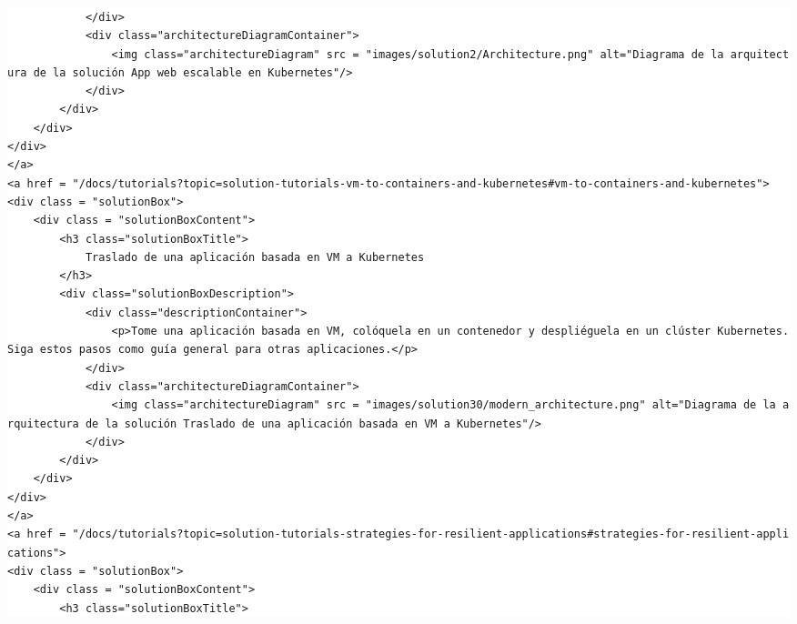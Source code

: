                 </div>
                <div class="architectureDiagramContainer">
                    <img class="architectureDiagram" src = "images/solution2/Architecture.png" alt="Diagrama de la arquitectura de la solución App web escalable en Kubernetes"/>
                </div>
            </div>
        </div>
    </div>
    </a>
    <a href = "/docs/tutorials?topic=solution-tutorials-vm-to-containers-and-kubernetes#vm-to-containers-and-kubernetes">
    <div class = "solutionBox">
        <div class = "solutionBoxContent">
            <h3 class="solutionBoxTitle">
                Traslado de una aplicación basada en VM a Kubernetes
            </h3>
            <div class="solutionBoxDescription">
                <div class="descriptionContainer">
                    <p>Tome una aplicación basada en VM, colóquela en un contenedor y despliéguela en un clúster Kubernetes. Siga estos pasos como guía general para otras aplicaciones.</p>
                </div>
                <div class="architectureDiagramContainer">
                    <img class="architectureDiagram" src = "images/solution30/modern_architecture.png" alt="Diagrama de la arquitectura de la solución Traslado de una aplicación basada en VM a Kubernetes"/>
                </div>
            </div>
        </div>
    </div>
    </a>
    <a href = "/docs/tutorials?topic=solution-tutorials-strategies-for-resilient-applications#strategies-for-resilient-applications">
    <div class = "solutionBox">
        <div class = "solutionBoxContent">
            <h3 class="solutionBoxTitle">